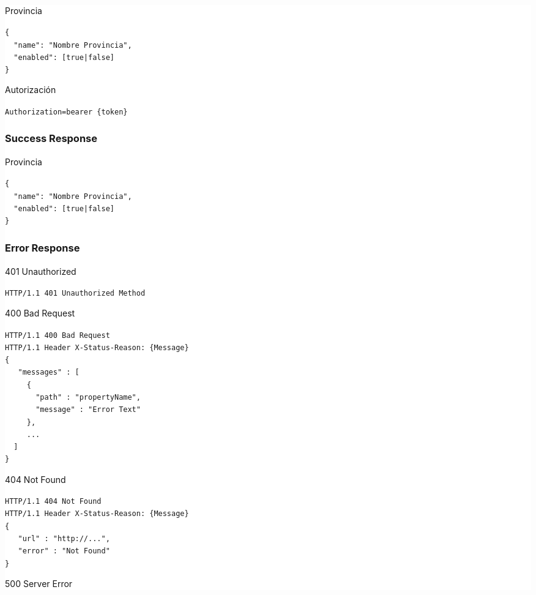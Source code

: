 Provincia

```
{
  "name": "Nombre Provincia",
  "enabled": [true|false]
}
```
Autorización

```
Authorization=bearer {token}
```

### Success Response

Provincia

```
{
  "name": "Nombre Provincia",
  "enabled": [true|false]
}
```


### Error Response

401 Unauthorized

```
HTTP/1.1 401 Unauthorized Method
```
400 Bad Request

```
HTTP/1.1 400 Bad Request
HTTP/1.1 Header X-Status-Reason: {Message}
{
   "messages" : [
     {
       "path" : "propertyName",
       "message" : "Error Text"
     },
     ...
  ]
}
```
404 Not Found

```
HTTP/1.1 404 Not Found
HTTP/1.1 Header X-Status-Reason: {Message}
{
   "url" : "http://...",
   "error" : "Not Found"
}
```
500 Server Error
